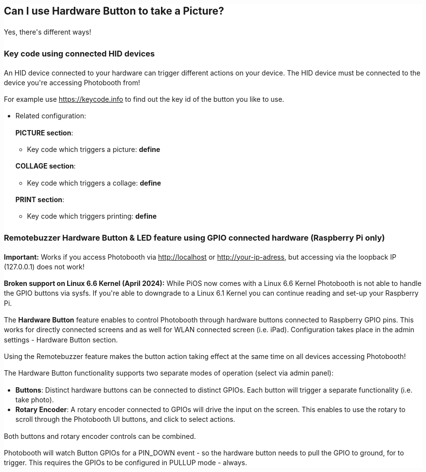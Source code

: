 
## Can I use Hardware Button to take a Picture?

Yes, there's different ways!

### Key code using connected HID devices

An HID device connected to your hardware can trigger different actions on your device. The HID device must be connected to the device you're accessing Photobooth from!

For example use <a href="https://keycode.info" target="_blank">https://keycode.info</a> to find out the key id of the button you like to use.

-   Related configuration:

    **PICTURE section**:

    -   Key code which triggers a picture: **define**

    **COLLAGE section**:

    -   Key code which triggers a collage: **define**

    **PRINT section**:

    -   Key code which triggers printing: **define**

### Remotebuzzer Hardware Button & LED feature using GPIO connected hardware (Raspberry Pi only)

**Important:** Works if you access Photobooth via [http://localhost](http://localhost) or [http://your-ip-adress](#), but accessing via the loopback IP (127.0.0.1) does not work!

**Broken support on Linux 6.6 Kernel (April 2024):** While PiOS now comes with a Linux 6.6 Kernel Photobooth is not able to handle the GPIO buttons via sysfs. If you're able to downgrade to a Linux 6.1 Kernel you can continue reading and set-up your Raspberry Pi.

The **Hardware Button** feature enables to control Photobooth through hardware buttons connected to Raspberry GPIO pins. This works for directly connected screens and as well for WLAN connected screen (i.e. iPad). Configuration takes place in the admin settings - Hardware Button section.

Using the Remotebuzzer feature makes the button action taking effect at the same time on all devices accessing Photobooth!

The Hardware Button functionality supports two separate modes of operation (select via admin panel):

-   **Buttons**: Distinct hardware buttons can be connected to distinct GPIOs. Each button will trigger a separate functionality (i.e. take photo).
-   **Rotary Encoder**: A rotary encoder connected to GPIOs will drive the input on the screen. This enables to use the rotary to scroll through the Photobooth UI buttons, and click to select actions.

Both buttons and rotary encoder controls can be combined.

Photobooth will watch Button GPIOs for a PIN_DOWN event - so the hardware button needs to pull the GPIO to ground, for to trigger. This requires the GPIOs to be configured in PULLUP mode - always.

